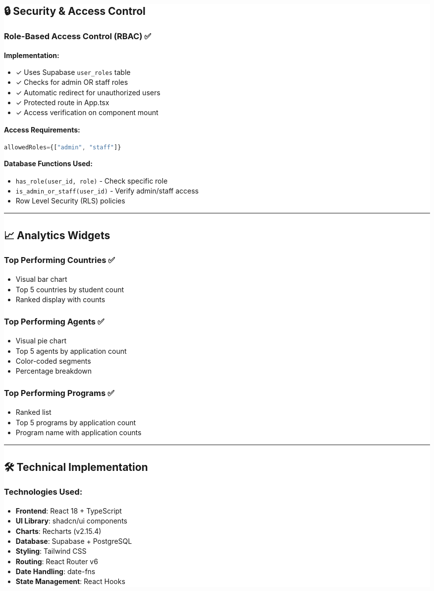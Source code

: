 
## 🔒 Security & Access Control

### **Role-Based Access Control (RBAC)** ✅
**Implementation:**
- ✓ Uses Supabase `user_roles` table
- ✓ Checks for admin OR staff roles
- ✓ Automatic redirect for unauthorized users
- ✓ Protected route in App.tsx
- ✓ Access verification on component mount

**Access Requirements:**
```typescript
allowedRoles={["admin", "staff"]}
```

**Database Functions Used:**
- `has_role(user_id, role)` - Check specific role
- `is_admin_or_staff(user_id)` - Verify admin/staff access
- Row Level Security (RLS) policies

---

## 📈 Analytics Widgets

### **Top Performing Countries** ✅
- Visual bar chart
- Top 5 countries by student count
- Ranked display with counts

### **Top Performing Agents** ✅
- Visual pie chart
- Top 5 agents by application count
- Color-coded segments
- Percentage breakdown

### **Top Performing Programs** ✅
- Ranked list
- Top 5 programs by application count
- Program name with application counts

---

## 🛠 Technical Implementation

### **Technologies Used:**
- **Frontend**: React 18 + TypeScript
- **UI Library**: shadcn/ui components
- **Charts**: Recharts (v2.15.4)
- **Database**: Supabase + PostgreSQL
- **Styling**: Tailwind CSS
- **Routing**: React Router v6
- **Date Handling**: date-fns
- **State Management**: React Hooks
